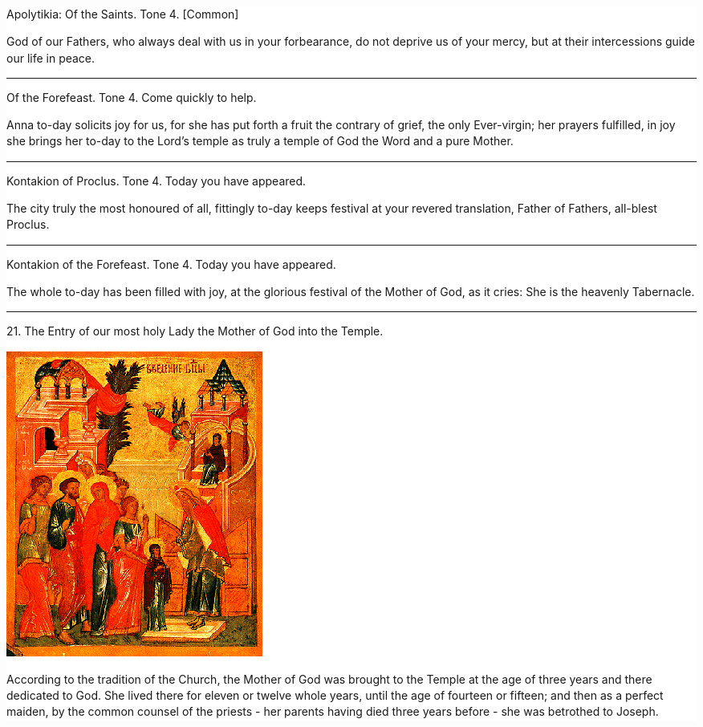 Apolytikia: Of the Saints. Tone 4. \[Common\]

God of our Fathers, who always deal with us in your forbearance, do not
deprive us of your mercy, but at their intercessions guide our life in
peace.

****

Of the Forefeast. Tone 4. Come quickly to help.

Anna to-day solicits joy for us, for she has put forth a fruit the
contrary of grief, the only Ever-virgin; her prayers fulfilled, in joy
she brings her to-day to the Lord’s temple as truly a temple of God the
Word and a pure Mother.

****

Kontakion of Proclus. Tone 4. Today you have appeared.

The city truly the most honoured of all, fittingly to-day keeps festival
at your revered translation, Father of Fathers, all-blest Proclus.

****

Kontakion of the Forefeast. Tone 4. Today you have appeared.

The whole to-day has been filled with joy, at the glorious festival of
the Mother of God, as it cries: She is the heavenly Tabernacle.

****

21\. The Entry of our most holy Lady the Mother of God into the Temple.

![EntryBMV-Nov.gif (104095 bytes)](EntryBMV-Nov.gif)

According to the tradition of the Church, the Mother of God was brought
to the Temple at the age of three years and there dedicated to God. She
lived there for eleven or twelve whole years, until the age of fourteen
or fifteen; and then as a perfect maiden, by the common counsel of the
priests - her parents having died three years before - she was betrothed
to Joseph.
